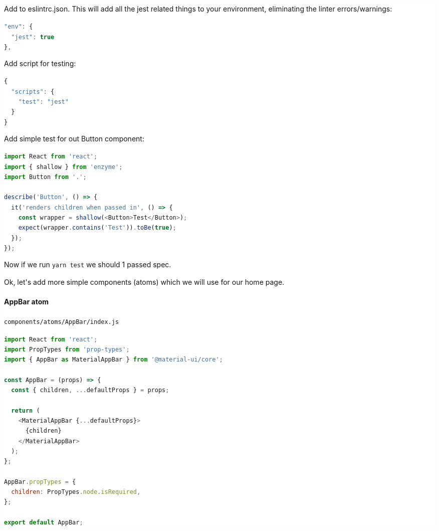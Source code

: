 Add to eslintrc.json. This will add all the jest related things to your environment, eliminating the linter errors/warnings:

```js
"env": {
  "jest": true
},
```

Add script for testing:

```js
{
  "scripts": {
    "test": "jest"
  }
}
```

Add simple test for out Button component:

```js
import React from 'react';
import { shallow } from 'enzyme';
import Button from '.';

describe('Button', () => {
  it('renders children when passed in', () => {
    const wrapper = shallow(<Button>Test</Button>);
    expect(wrapper.contains('Test')).toBe(true);
  });
});
```

Now if we run `yarn test` we should 1 passed spec.

Ok, let's add more simple components (atoms) which we will use for our home page.

#### AppBar atom

`components/atoms/AppBar/index.js`

```js
import React from 'react';
import PropTypes from 'prop-types';
import { AppBar as MaterialAppBar } from '@material-ui/core';

const AppBar = (props) => {
  const { children, ...defaultProps } = props;

  return (
    <MaterialAppBar {...defaultProps}>
      {children}
    </MaterialAppBar>
  );
};

AppBar.propTypes = {
  children: PropTypes.node.isRequired,
};

export default AppBar;
```
